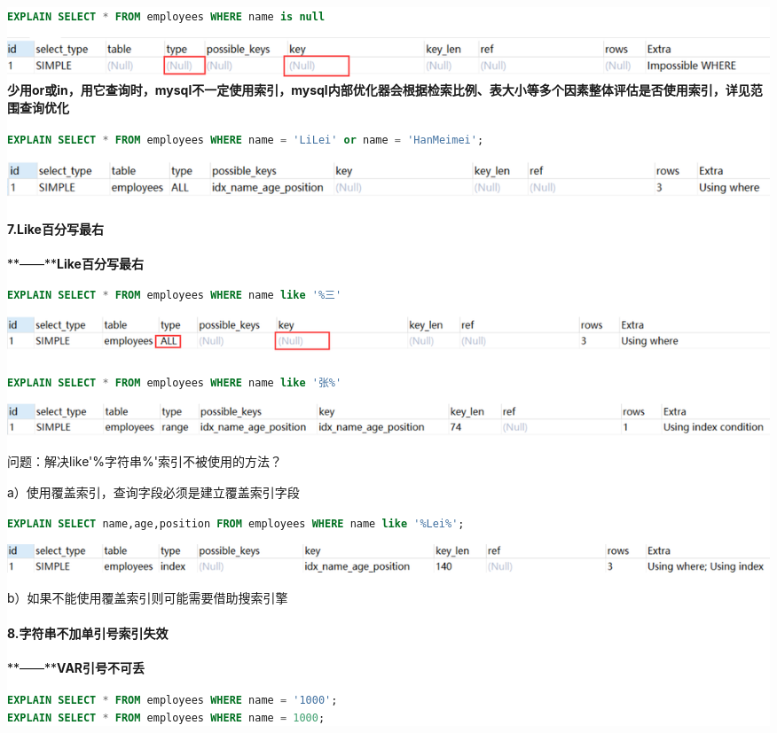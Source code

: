 ```sql
EXPLAIN SELECT * FROM employees WHERE name is null 
```

![1686058392680-23337c8c-dd18-481a-bf11-71e57032e4c9.png](./assets/1686058392680-23337c8c-dd18-481a-bf11-71e57032e4c9.png)  
**少用or或in，用它查询时，mysql不一定使用索引，mysql内部优化器会根据检索比例、表大小等多个因素整体评估是否使用索引，详见范围查询优化**

```sql
EXPLAIN SELECT * FROM employees WHERE name = 'LiLei' or name = 'HanMeimei'; 
```

![1686058463446-f1bcb53c-1580-4060-87fa-662386a75717.png](./assets/1686058463446-f1bcb53c-1580-4060-87fa-662386a75717.png)  

#### 7.Like百分写最右

**——****Like百分写最右**

```sql
EXPLAIN SELECT * FROM employees WHERE name like '%三' 
```

![1686058405664-a5f9809b-84b0-45f8-9e09-65a88e8ac5cd.png](./assets/1686058405664-a5f9809b-84b0-45f8-9e09-65a88e8ac5cd.png)

```sql
EXPLAIN SELECT * FROM employees WHERE name like '张%' 
```

![1686058418486-bfec2739-f2ad-44d6-a2f9-d270e386436d.png](./assets/1686058418486-bfec2739-f2ad-44d6-a2f9-d270e386436d.png)  

问题：解决like'%字符串%'索引不被使用的方法？

a）使用覆盖索引，查询字段必须是建立覆盖索引字段

```sql
EXPLAIN SELECT name,age,position FROM employees WHERE name like '%Lei%'; 
```

![1686058439870-5ea46ede-3336-4350-b78d-1bd4c5741d28.png](./assets/1686058439870-5ea46ede-3336-4350-b78d-1bd4c5741d28.png)

b）如果不能使用覆盖索引则可能需要借助搜索引擎

#### 8.字符串不加单引号索引失效

**——****VAR引号不可丢**

```sql
EXPLAIN SELECT * FROM employees WHERE name = '1000'; 
EXPLAIN SELECT * FROM employees WHERE name = 1000; 
```
